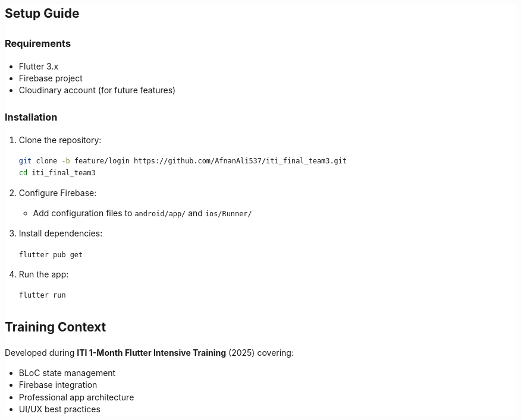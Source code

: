 ## Setup Guide

### Requirements
- Flutter 3.x
- Firebase project
- Cloudinary account (for future features)

### Installation
1. Clone the repository:
   ```bash
   git clone -b feature/login https://github.com/AfnanAli537/iti_final_team3.git
   cd iti_final_team3
   ````

2. Configure Firebase:

   * Add configuration files to `android/app/` and `ios/Runner/`

3. Install dependencies:

   ```bash
   flutter pub get
   ```

4. Run the app:

   ```bash
   flutter run
   ```

## Training Context

Developed during **ITI 1-Month Flutter Intensive Training** (2025) covering:

* BLoC state management
* Firebase integration
* Professional app architecture
* UI/UX best practices



